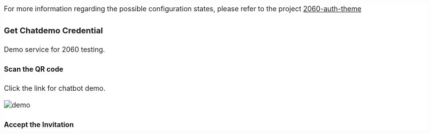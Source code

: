 For more information regarding the possible configuration states, please refer to the project [2060-auth-theme](https://github.com/2060-io/auth-2060-theme/tree/main?tab=readme-ov-file#environment-variables)

### Get Chatdemo Credential

Demo service for 2060 testing.

#### Scan the QR code

Click the link for chatbot demo.

![demo](https://em-vs.demos.2060.io/qr)

#### Accept the Invitation
<kbd>